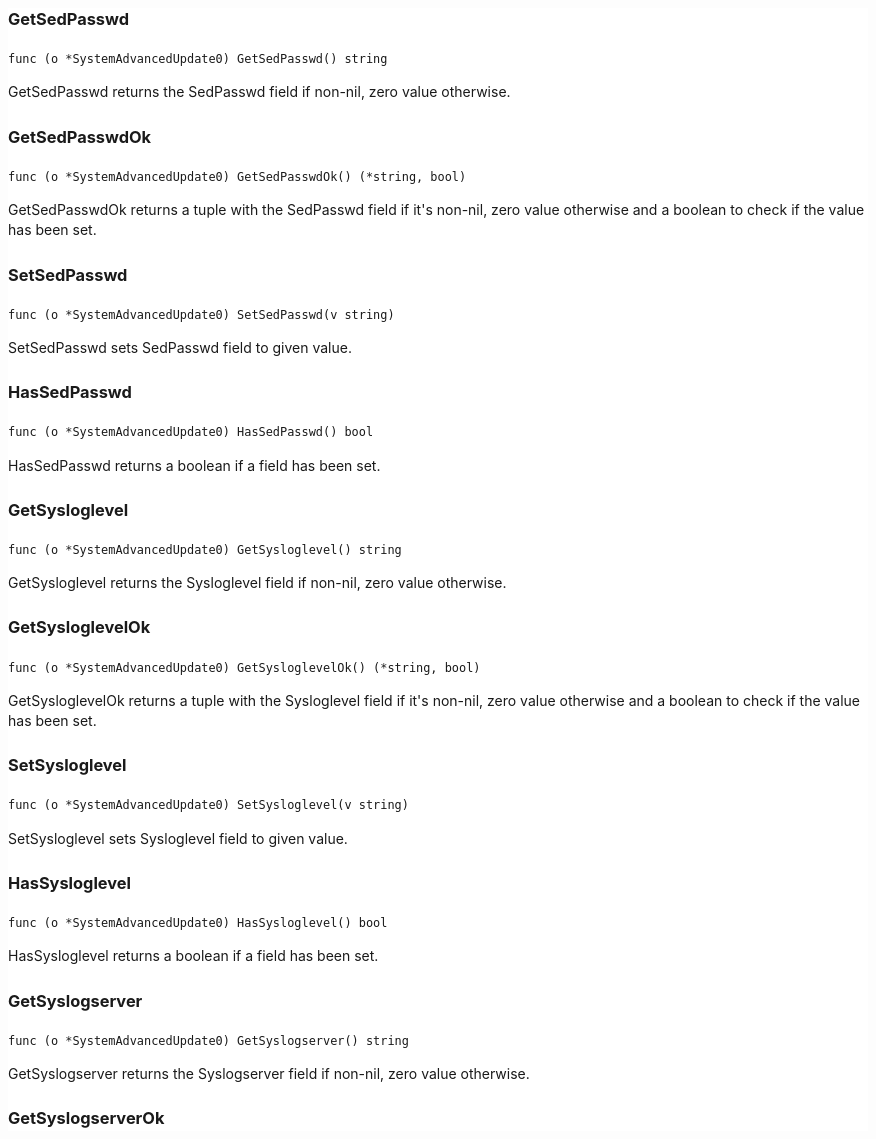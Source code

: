 ### GetSedPasswd

`func (o *SystemAdvancedUpdate0) GetSedPasswd() string`

GetSedPasswd returns the SedPasswd field if non-nil, zero value otherwise.

### GetSedPasswdOk

`func (o *SystemAdvancedUpdate0) GetSedPasswdOk() (*string, bool)`

GetSedPasswdOk returns a tuple with the SedPasswd field if it's non-nil, zero value otherwise
and a boolean to check if the value has been set.

### SetSedPasswd

`func (o *SystemAdvancedUpdate0) SetSedPasswd(v string)`

SetSedPasswd sets SedPasswd field to given value.

### HasSedPasswd

`func (o *SystemAdvancedUpdate0) HasSedPasswd() bool`

HasSedPasswd returns a boolean if a field has been set.

### GetSysloglevel

`func (o *SystemAdvancedUpdate0) GetSysloglevel() string`

GetSysloglevel returns the Sysloglevel field if non-nil, zero value otherwise.

### GetSysloglevelOk

`func (o *SystemAdvancedUpdate0) GetSysloglevelOk() (*string, bool)`

GetSysloglevelOk returns a tuple with the Sysloglevel field if it's non-nil, zero value otherwise
and a boolean to check if the value has been set.

### SetSysloglevel

`func (o *SystemAdvancedUpdate0) SetSysloglevel(v string)`

SetSysloglevel sets Sysloglevel field to given value.

### HasSysloglevel

`func (o *SystemAdvancedUpdate0) HasSysloglevel() bool`

HasSysloglevel returns a boolean if a field has been set.

### GetSyslogserver

`func (o *SystemAdvancedUpdate0) GetSyslogserver() string`

GetSyslogserver returns the Syslogserver field if non-nil, zero value otherwise.

### GetSyslogserverOk
